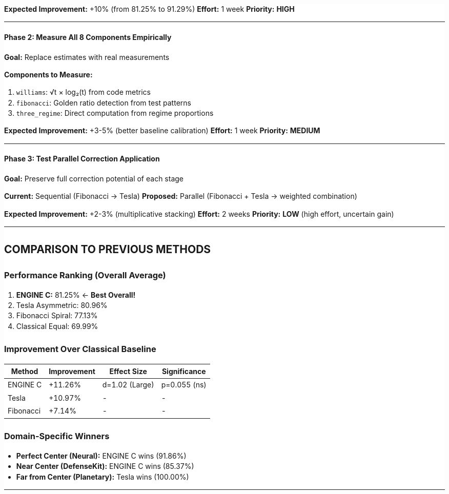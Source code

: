 **Expected Improvement:** +10% (from 81.25% to 91.29%)
**Effort:** 1 week
**Priority:** **HIGH**

---

#### Phase 2: Measure All 8 Components Empirically
**Goal:** Replace estimates with real measurements

**Components to Measure:**
1. `williams`: √t × log₂(t) from code metrics
2. `fibonacci`: Golden ratio detection from test patterns
3. `three_regime`: Direct computation from regime proportions

**Expected Improvement:** +3-5% (better baseline calibration)
**Effort:** 1 week
**Priority:** **MEDIUM**

---

#### Phase 3: Test Parallel Correction Application
**Goal:** Preserve full correction potential of each stage

**Current:** Sequential (Fibonacci → Tesla)
**Proposed:** Parallel (Fibonacci + Tesla → weighted combination)

**Expected Improvement:** +2-3% (multiplicative stacking)
**Effort:** 2 weeks
**Priority:** **LOW** (high effort, uncertain gain)

---

## COMPARISON TO PREVIOUS METHODS

### Performance Ranking (Overall Average)

1. **ENGINE C:** 81.25% ← **Best Overall!**
2. Tesla Asymmetric: 80.96%
3. Fibonacci Spiral: 77.13%
4. Classical Equal: 69.99%

### Improvement Over Classical Baseline

| Method | Improvement | Effect Size | Significance |
|--------|-------------|-------------|--------------|
| ENGINE C | +11.26% | d=1.02 (Large) | p=0.055 (ns) |
| Tesla | +10.97% | - | - |
| Fibonacci | +7.14% | - | - |

### Domain-Specific Winners

- **Perfect Center (Neural):** ENGINE C wins (91.86%)
- **Near Center (DefenseKit):** ENGINE C wins (85.37%)
- **Far from Center (Planetary):** Tesla wins (100.00%)

---